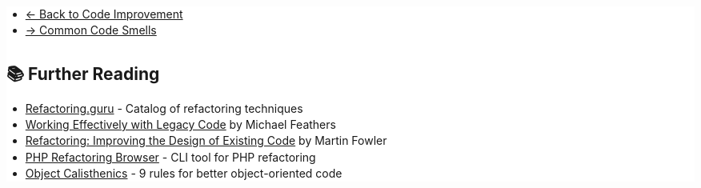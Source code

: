 - [← Back to Code Improvement](./04-code-improvement.md)
- [→ Common Code Smells](./04b-code-smells.md)

## 📚 Further Reading

- [Refactoring.guru](https://refactoring.guru/refactoring) - Catalog of refactoring techniques
- [Working Effectively with Legacy Code](https://www.amazon.com/Working-Effectively-Legacy-Michael-Feathers/dp/0131177052) by Michael Feathers
- [Refactoring: Improving the Design of Existing Code](https://martinfowler.com/books/refactoring.html) by Martin Fowler
- [PHP Refactoring Browser](https://github.com/QafooLabs/php-refactoring-browser) - CLI tool for PHP refactoring
- [Object Calisthenics](https://williamdurand.fr/2013/06/03/object-calisthenics/) - 9 rules for better object-oriented code
